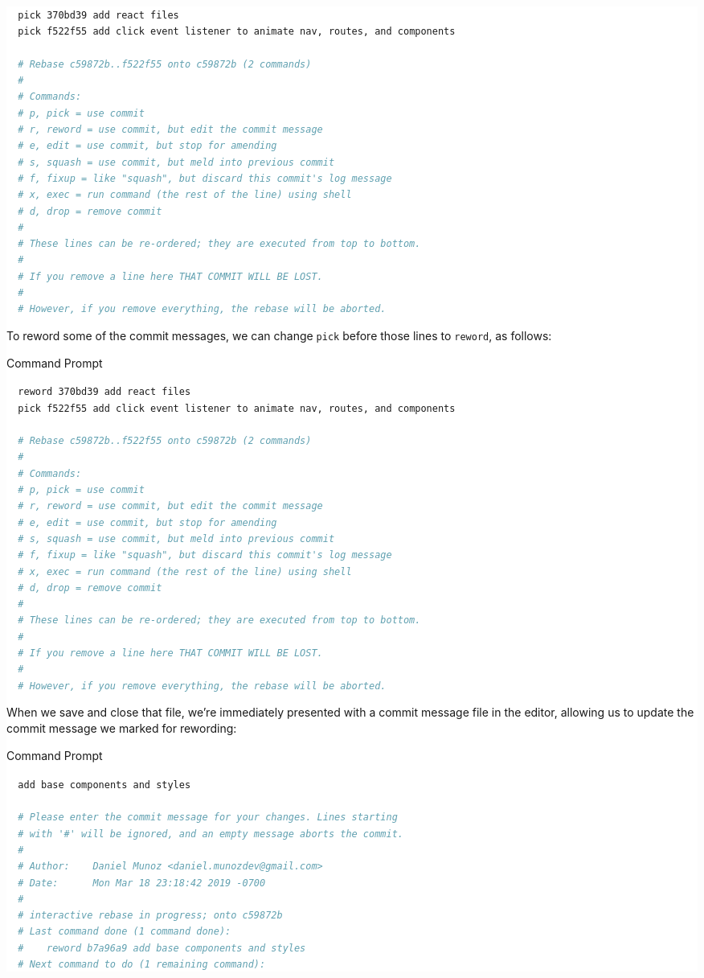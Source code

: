```bash
  pick 370bd39 add react files
  pick f522f55 add click event listener to animate nav, routes, and components

  # Rebase c59872b..f522f55 onto c59872b (2 commands)
  #
  # Commands:
  # p, pick = use commit
  # r, reword = use commit, but edit the commit message
  # e, edit = use commit, but stop for amending
  # s, squash = use commit, but meld into previous commit
  # f, fixup = like "squash", but discard this commit's log message
  # x, exec = run command (the rest of the line) using shell
  # d, drop = remove commit
  #
  # These lines can be re-ordered; they are executed from top to bottom.
  #
  # If you remove a line here THAT COMMIT WILL BE LOST.
  #
  # However, if you remove everything, the rebase will be aborted.
```

To reword some of the commit messages, we can change <code class="highlight__code">pick</code> before those lines to <code class="highlight__code">reword</code>, as follows:

<p class="highlight__file-desc">Command Prompt</p>

```bash
  reword 370bd39 add react files
  pick f522f55 add click event listener to animate nav, routes, and components

  # Rebase c59872b..f522f55 onto c59872b (2 commands)
  #
  # Commands:
  # p, pick = use commit
  # r, reword = use commit, but edit the commit message
  # e, edit = use commit, but stop for amending
  # s, squash = use commit, but meld into previous commit
  # f, fixup = like "squash", but discard this commit's log message
  # x, exec = run command (the rest of the line) using shell
  # d, drop = remove commit
  #
  # These lines can be re-ordered; they are executed from top to bottom.
  #
  # If you remove a line here THAT COMMIT WILL BE LOST.
  #
  # However, if you remove everything, the rebase will be aborted.
```

When we save and close that file, we’re immediately presented with a commit message file in the editor, allowing us to update the commit message we marked for rewording:

<p class="highlight__file-desc">Command Prompt</p>

```bash
  add base components and styles

  # Please enter the commit message for your changes. Lines starting
  # with '#' will be ignored, and an empty message aborts the commit.
  #
  # Author:    Daniel Munoz <daniel.munozdev@gmail.com>
  # Date:      Mon Mar 18 23:18:42 2019 -0700
  #
  # interactive rebase in progress; onto c59872b
  # Last command done (1 command done):
  #    reword b7a96a9 add base components and styles
  # Next command to do (1 remaining command):
```